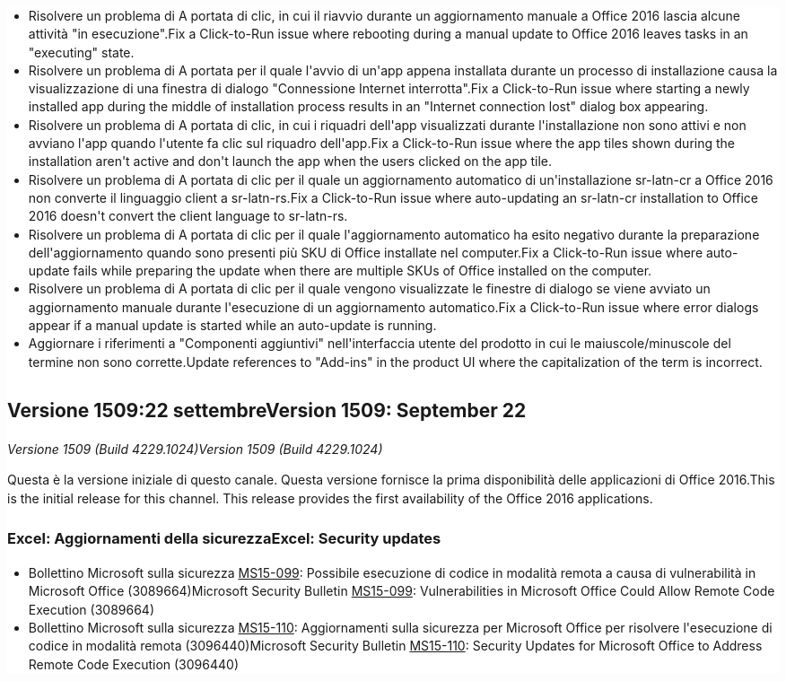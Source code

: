 -   <span data-ttu-id="e65c2-272">Risolvere un problema di A portata di clic, in cui il riavvio durante un aggiornamento manuale a Office 2016 lascia alcune attività "in esecuzione".</span><span class="sxs-lookup"><span data-stu-id="e65c2-272">Fix a Click-to-Run issue where rebooting during a manual update to Office 2016 leaves tasks in an "executing" state.</span></span>
-   <span data-ttu-id="e65c2-273">Risolvere un problema di A portata per il quale l'avvio di un'app appena installata durante un processo di installazione causa la visualizzazione di una finestra di dialogo "Connessione Internet interrotta".</span><span class="sxs-lookup"><span data-stu-id="e65c2-273">Fix a Click-to-Run issue where starting a newly installed app during the middle of installation process results in an "Internet connection lost" dialog box appearing.</span></span>
-   <span data-ttu-id="e65c2-274">Risolvere un problema di A portata di clic, in cui i riquadri dell'app visualizzati durante l'installazione non sono attivi e non avviano l'app quando l'utente fa clic sul riquadro dell'app.</span><span class="sxs-lookup"><span data-stu-id="e65c2-274">Fix a Click-to-Run issue where the app tiles shown during the installation aren't active and don't launch the app when the users clicked on the app tile.</span></span>
-   <span data-ttu-id="e65c2-275">Risolvere un problema di A portata di clic per il quale un aggiornamento automatico di un'installazione sr-latn-cr a Office 2016 non converte il linguaggio client a sr-latn-rs.</span><span class="sxs-lookup"><span data-stu-id="e65c2-275">Fix a Click-to-Run issue where auto-updating an sr-latn-cr installation to Office 2016 doesn't convert the client language to sr-latn-rs.</span></span>
-   <span data-ttu-id="e65c2-276">Risolvere un problema di A portata di clic per il quale l'aggiornamento automatico ha esito negativo durante la preparazione dell'aggiornamento quando sono presenti più SKU di Office installate nel computer.</span><span class="sxs-lookup"><span data-stu-id="e65c2-276">Fix a Click-to-Run issue where auto-update fails while preparing the update when there are multiple SKUs of Office installed on the computer.</span></span>
-   <span data-ttu-id="e65c2-277">Risolvere un problema di A portata di clic per il quale vengono visualizzate le finestre di dialogo se viene avviato un aggiornamento manuale durante l'esecuzione di un aggiornamento automatico.</span><span class="sxs-lookup"><span data-stu-id="e65c2-277">Fix a Click-to-Run issue where error dialogs appear if a manual update is started while an auto-update is running.</span></span>
-   <span data-ttu-id="e65c2-278">Aggiornare i riferimenti a "Componenti aggiuntivi" nell'interfaccia utente del prodotto in cui le maiuscole/minuscole del termine non sono corrette.</span><span class="sxs-lookup"><span data-stu-id="e65c2-278">Update references to "Add-ins" in the product UI where the capitalization of the term is incorrect.</span></span>



## <a name="version-1509-september-22"></a><span data-ttu-id="e65c2-279">Versione 1509:22 settembre</span><span class="sxs-lookup"><span data-stu-id="e65c2-279">Version 1509: September 22</span></span>
<span data-ttu-id="e65c2-280">*Versione 1509 (Build 4229.1024)*</span><span class="sxs-lookup"><span data-stu-id="e65c2-280">*Version 1509 (Build 4229.1024)*</span></span>

<span data-ttu-id="e65c2-p107">Questa è la versione iniziale di questo canale. Questa versione fornisce la prima disponibilità delle applicazioni di Office 2016.</span><span class="sxs-lookup"><span data-stu-id="e65c2-p107">This is the initial release for this channel. This release provides the first availability of the Office 2016 applications.</span></span>

### <a name="excel-security-updates"></a><span data-ttu-id="e65c2-283">Excel: Aggiornamenti della sicurezza</span><span class="sxs-lookup"><span data-stu-id="e65c2-283">Excel: Security updates</span></span>
-   <span data-ttu-id="e65c2-284">Bollettino Microsoft sulla sicurezza [MS15-099](https://technet.microsoft.com/library/security/ms15-099): Possibile esecuzione di codice in modalità remota a causa di vulnerabilità in Microsoft Office (3089664)</span><span class="sxs-lookup"><span data-stu-id="e65c2-284">Microsoft Security Bulletin [MS15-099](https://technet.microsoft.com/library/security/ms15-099): Vulnerabilities in Microsoft Office Could Allow Remote Code Execution (3089664)</span></span>
-   <span data-ttu-id="e65c2-285">Bollettino Microsoft sulla sicurezza [MS15-110](https://technet.microsoft.com/library/security/ms15-110): Aggiornamenti sulla sicurezza per Microsoft Office per risolvere l'esecuzione di codice in modalità remota (3096440)</span><span class="sxs-lookup"><span data-stu-id="e65c2-285">Microsoft Security Bulletin [MS15-110](https://technet.microsoft.com/library/security/ms15-110): Security Updates for Microsoft Office to Address Remote Code Execution (3096440)</span></span>
